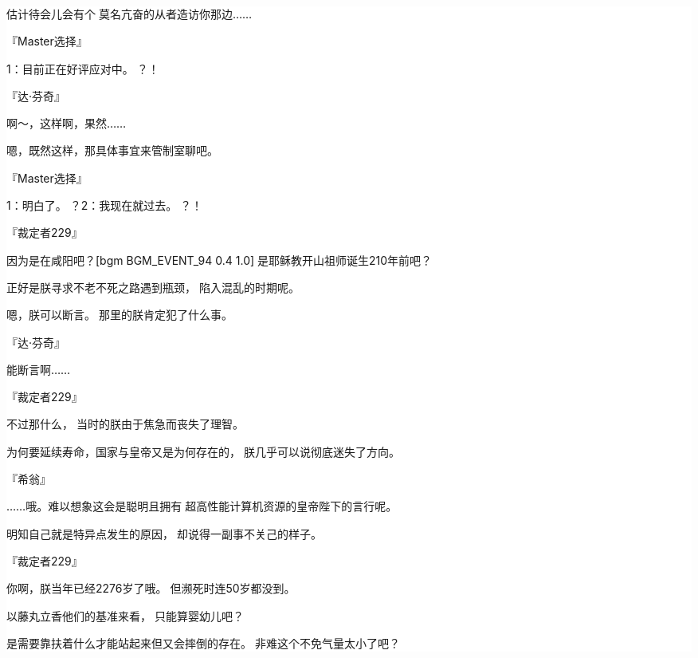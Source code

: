 估计待会儿会有个
莫名亢奋的从者造访你那边……

『Master选择』

1：目前正在好评应对中。
？！

『达·芬奇』

啊～，这样啊，果然……

嗯，既然这样，那具体事宜来管制室聊吧。

『Master选择』

1：明白了。
？2：我现在就过去。
？！

『裁定者229』

因为是在咸阳吧？[bgm BGM_EVENT_94 0.4 1.0]
是耶稣教开山祖师诞生210年前吧？

正好是朕寻求不老不死之路遇到瓶颈，
陷入混乱的时期呢。

嗯，朕可以断言。
那里的朕肯定犯了什么事。

『达·芬奇』

能断言啊……

『裁定者229』

不过那什么，
当时的朕由于焦急而丧失了理智。

为何要延续寿命，国家与皇帝又是为何存在的，
朕几乎可以说彻底迷失了方向。

『希翁』

……哦。难以想象这会是聪明且拥有
超高性能计算机资源的皇帝陛下的言行呢。

明知自己就是特异点发生的原因，
却说得一副事不关己的样子。

『裁定者229』

你啊，朕当年已经2276岁了哦。
但濒死时连50岁都没到。

以藤丸立香他们的基准来看，
只能算婴幼儿吧？

是需要靠扶着什么才能站起来但又会摔倒的存在。
非难这个不免气量太小了吧？
